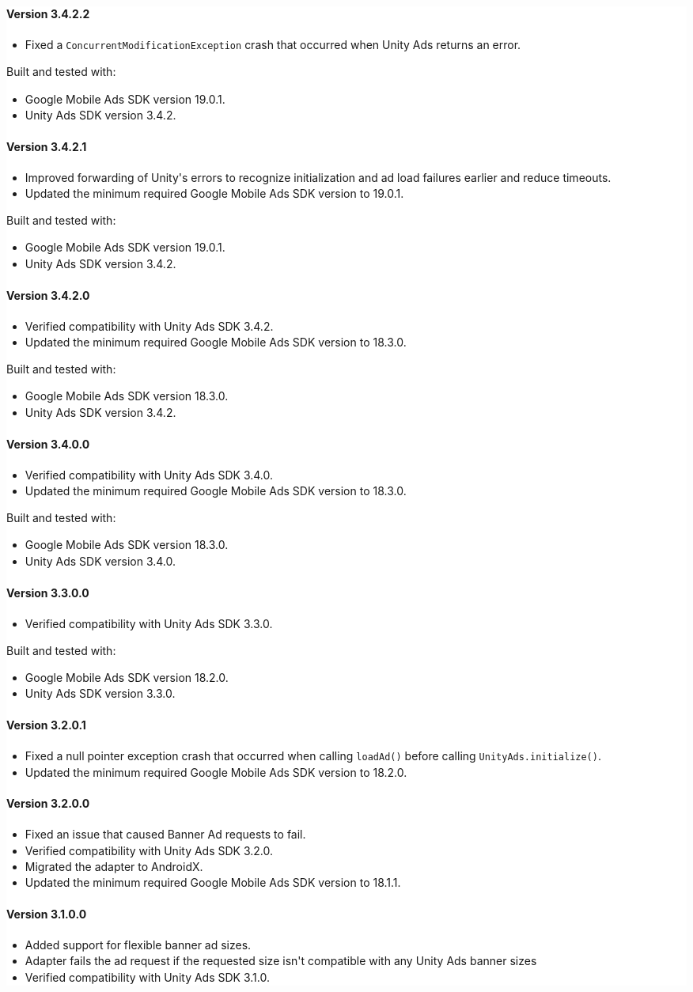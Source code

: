 #### Version 3.4.2.2
- Fixed a `ConcurrentModificationException` crash that occurred when Unity Ads returns an error.

Built and tested with:
- Google Mobile Ads SDK version 19.0.1.
- Unity Ads SDK version 3.4.2.

#### Version 3.4.2.1
- Improved forwarding of Unity's errors to recognize initialization and ad load failures earlier and reduce timeouts.
- Updated the minimum required Google Mobile Ads SDK version to 19.0.1.

Built and tested with:
- Google Mobile Ads SDK version 19.0.1.
- Unity Ads SDK version 3.4.2.

#### Version 3.4.2.0
- Verified compatibility with Unity Ads SDK 3.4.2.
- Updated the minimum required Google Mobile Ads SDK version to 18.3.0.

Built and tested with:
- Google Mobile Ads SDK version 18.3.0.
- Unity Ads SDK version 3.4.2.

#### Version 3.4.0.0
- Verified compatibility with Unity Ads SDK 3.4.0.
- Updated the minimum required Google Mobile Ads SDK version to 18.3.0.

Built and tested with:
- Google Mobile Ads SDK version 18.3.0.
- Unity Ads SDK version 3.4.0.

#### Version 3.3.0.0
- Verified compatibility with Unity Ads SDK 3.3.0.

Built and tested with:
- Google Mobile Ads SDK version 18.2.0.
- Unity Ads SDK version 3.3.0.

#### Version 3.2.0.1
- Fixed a null pointer exception crash that occurred when calling `loadAd()`
  before calling `UnityAds.initialize()`.
- Updated the minimum required Google Mobile Ads SDK version to 18.2.0.

#### Version 3.2.0.0
- Fixed an issue that caused Banner Ad requests to fail.
- Verified compatibility with Unity Ads SDK 3.2.0.
- Migrated the adapter to AndroidX.
- Updated the minimum required Google Mobile Ads SDK version to 18.1.1.

#### Version 3.1.0.0
- Added support for flexible banner ad sizes.
- Adapter fails the ad request if the requested size isn't compatible
  with any Unity Ads banner sizes
- Verified compatibility with Unity Ads SDK 3.1.0.
